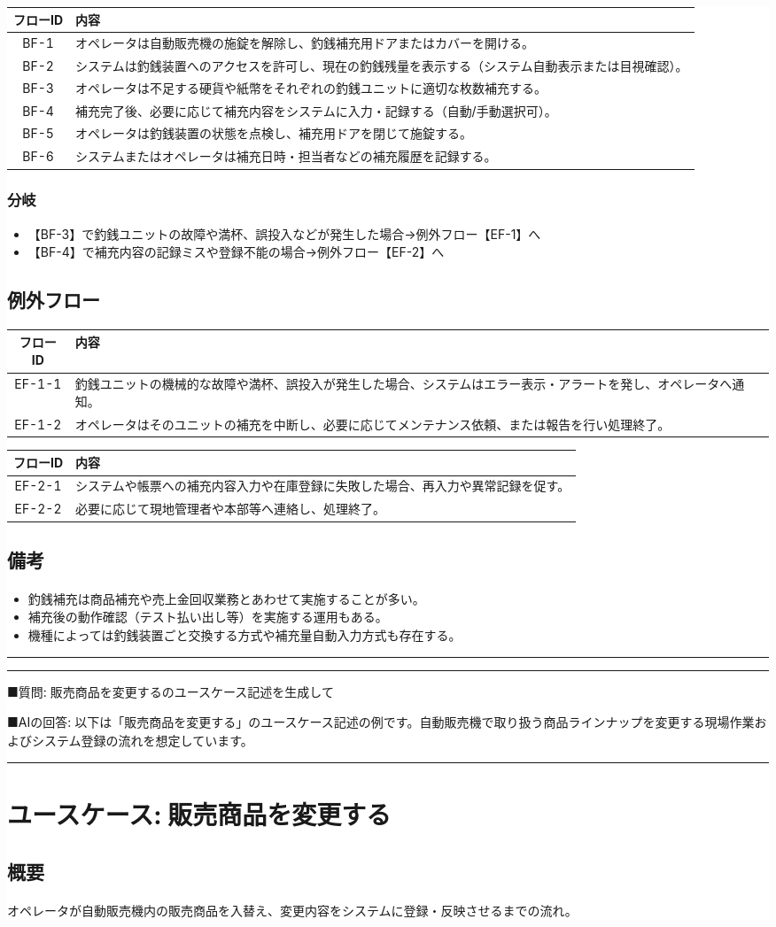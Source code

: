 | フローID | 内容 |
|:---:|:-----|
| BF-1 | オペレータは自動販売機の施錠を解除し、釣銭補充用ドアまたはカバーを開ける。 |
| BF-2 | システムは釣銭装置へのアクセスを許可し、現在の釣銭残量を表示する（システム自動表示または目視確認）。 |
| BF-3 | オペレータは不足する硬貨や紙幣をそれぞれの釣銭ユニットに適切な枚数補充する。 |
| BF-4 | 補充完了後、必要に応じて補充内容をシステムに入力・記録する（自動/手動選択可）。 |
| BF-5 | オペレータは釣銭装置の状態を点検し、補充用ドアを閉じて施錠する。 |
| BF-6 | システムまたはオペレータは補充日時・担当者などの補充履歴を記録する。 |

### 分岐
- 【BF-3】で釣銭ユニットの故障や満杯、誤投入などが発生した場合→例外フロー【EF-1】へ
- 【BF-4】で補充内容の記録ミスや登録不能の場合→例外フロー【EF-2】へ

## 例外フロー

| フローID | 内容 |
|:---:|:-----|
| EF-1-1 | 釣銭ユニットの機械的な故障や満杯、誤投入が発生した場合、システムはエラー表示・アラートを発し、オペレータへ通知。 |
| EF-1-2 | オペレータはそのユニットの補充を中断し、必要に応じてメンテナンス依頼、または報告を行い処理終了。 |

| フローID | 内容 |
|:---:|:-----|
| EF-2-1 | システムや帳票への補充内容入力や在庫登録に失敗した場合、再入力や異常記録を促す。 |
| EF-2-2 | 必要に応じて現地管理者や本部等へ連絡し、処理終了。 |

## 備考
- 釣銭補充は商品補充や売上金回収業務とあわせて実施することが多い。
- 補充後の動作確認（テスト払い出し等）を実施する運用もある。
- 機種によっては釣銭装置ごと交換する方式や補充量自動入力方式も存在する。

---
-------------------------
■質問:
    販売商品を変更するのユースケース記述を生成して

■AIの回答:
    以下は「販売商品を変更する」のユースケース記述の例です。自動販売機で取り扱う商品ラインナップを変更する現場作業およびシステム登録の流れを想定しています。

---

# ユースケース: 販売商品を変更する

## 概要
オペレータが自動販売機内の販売商品を入替え、変更内容をシステムに登録・反映させるまでの流れ。
